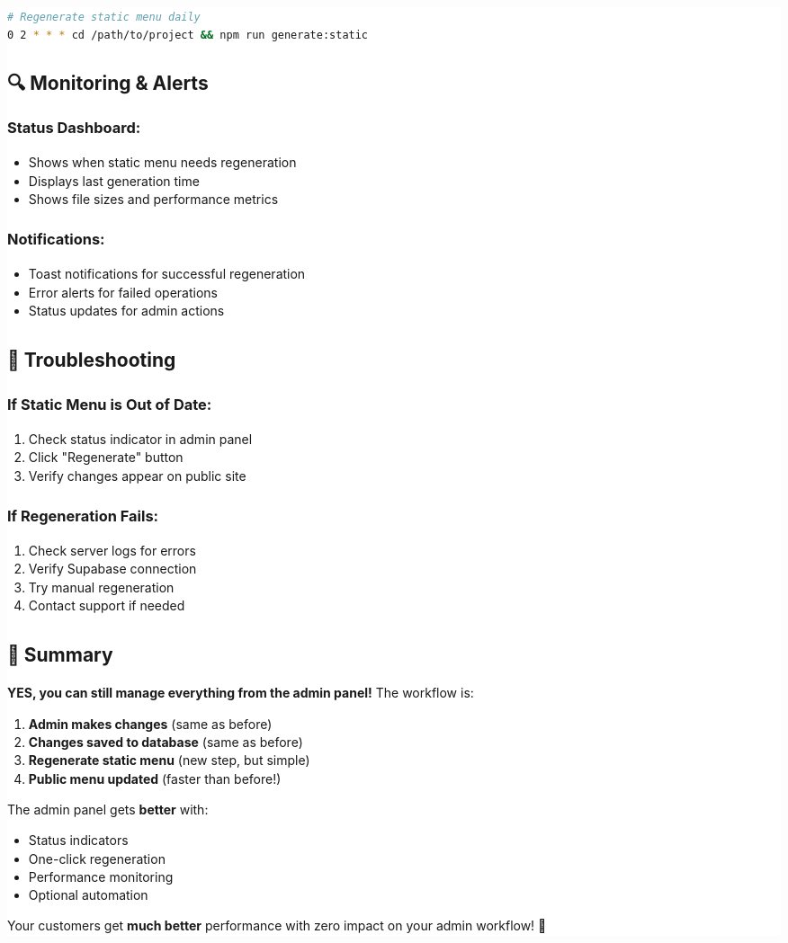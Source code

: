 ```bash
# Regenerate static menu daily
0 2 * * * cd /path/to/project && npm run generate:static
```

## 🔍 **Monitoring & Alerts**

### **Status Dashboard:**

- Shows when static menu needs regeneration
- Displays last generation time
- Shows file sizes and performance metrics

### **Notifications:**

- Toast notifications for successful regeneration
- Error alerts for failed operations
- Status updates for admin actions

## 🚨 **Troubleshooting**

### **If Static Menu is Out of Date:**

1. Check status indicator in admin panel
2. Click "Regenerate" button
3. Verify changes appear on public site

### **If Regeneration Fails:**

1. Check server logs for errors
2. Verify Supabase connection
3. Try manual regeneration
4. Contact support if needed

## 🎉 **Summary**

**YES, you can still manage everything from the admin panel!** The workflow is:

1. **Admin makes changes** (same as before)
2. **Changes saved to database** (same as before)
3. **Regenerate static menu** (new step, but simple)
4. **Public menu updated** (faster than before!)

The admin panel gets **better** with:

- Status indicators
- One-click regeneration
- Performance monitoring
- Optional automation

Your customers get **much better** performance with zero impact on your admin workflow! 🚀
